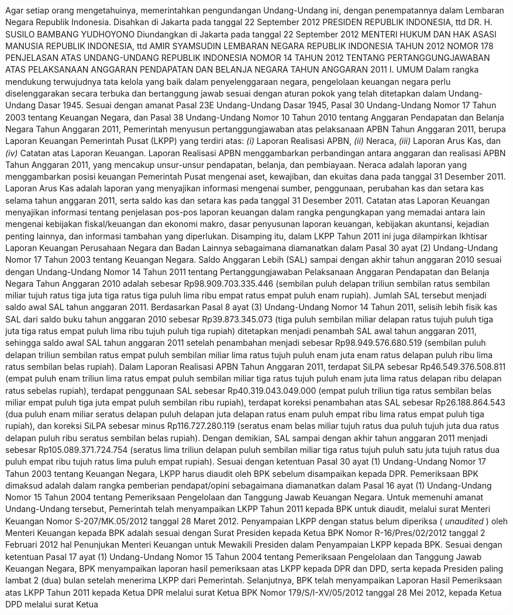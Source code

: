 Agar setiap orang mengetahuinya, memerintahkan pengundangan Undang-Undang ini, dengan penempatannya dalam Lembaran Negara Republik Indonesia. Disahkan di Jakarta pada tanggal 22 September 2012 PRESIDEN REPUBLIK INDONESIA, ttd DR. H. SUSILO BAMBANG YUDHOYONO Diundangkan di Jakarta pada tanggal 22 September 2012 MENTERI HUKUM DAN HAK ASASI MANUSIA REPUBLIK INDONESIA, ttd AMIR SYAMSUDIN LEMBARAN NEGARA REPUBLIK INDONESIA TAHUN 2012 NOMOR 178 PENJELASAN ATAS UNDANG-UNDANG REPUBLIK INDONESIA NOMOR 14 TAHUN 2012 TENTANG PERTANGGUNGJAWABAN ATAS PELAKSANAAN ANGGARAN PENDAPATAN DAN BELANJA NEGARA TAHUN ANGGARAN 2011 I. UMUM Dalam rangka mendukung terwujudnya tata kelola yang baik dalam penyelenggaraan negara, pengelolaan keuangan negara perlu diselenggarakan secara terbuka dan bertanggung jawab sesuai dengan aturan pokok yang telah ditetapkan dalam Undang-Undang Dasar 1945. Sesuai dengan amanat Pasal 23E Undang-Undang Dasar 1945, Pasal 30 Undang-Undang Nomor 17 Tahun 2003 tentang Keuangan Negara, dan Pasal 38 Undang-Undang Nomor 10 Tahun 2010 tentang Anggaran Pendapatan dan Belanja Negara Tahun Anggaran 2011, Pemerintah menyusun pertanggungjawaban atas pelaksanaan APBN Tahun Anggaran 2011, berupa Laporan Keuangan Pemerintah Pusat (LKPP) yang terdiri atas: _(i)_ Laporan Realisasi APBN, _(ii)_ Neraca, _(iii)_ Laporan Arus Kas, dan _(iv)_ Catatan atas Laporan Keuangan. Laporan Realisasi APBN menggambarkan perbandingan antara anggaran dan realisasi APBN Tahun Anggaran 2011, yang mencakup unsur-unsur pendapatan, belanja, dan pembiayaan. Neraca adalah laporan yang menggambarkan posisi keuangan Pemerintah Pusat mengenai aset, kewajiban, dan ekuitas dana pada tanggal 31 Desember 2011. Laporan Arus Kas adalah laporan yang menyajikan informasi mengenai sumber, penggunaan, perubahan kas dan setara kas selama tahun anggaran 2011, serta saldo kas dan setara kas pada tanggal 31 Desember 2011. Catatan atas Laporan Keuangan menyajikan informasi tentang penjelasan pos-pos laporan keuangan dalam rangka pengungkapan yang memadai antara lain mengenai kebijakan fiskal/keuangan dan ekonomi makro, dasar penyusunan laporan keuangan, kebijakan akuntansi, kejadian penting lainnya, dan informasi tambahan yang diperlukan. Disamping itu, dalam LKPP Tahun 2011 ini juga dilampirkan Ikhtisar Laporan Keuangan Perusahaan Negara dan Badan Lainnya sebagaimana diamanatkan dalam Pasal 30 ayat (2) Undang-Undang Nomor 17 Tahun 2003 tentang Keuangan Negara. Saldo Anggaran Lebih (SAL) sampai dengan akhir tahun anggaran 2010 sesuai dengan Undang-Undang Nomor 14 Tahun 2011 tentang Pertanggungjawaban Pelaksanaan Anggaran Pendapatan dan Belanja Negara Tahun Anggaran 2010 adalah sebesar Rp98.909.703.335.446 (sembilan puluh delapan triliun sembilan ratus sembilan miliar tujuh ratus tiga juta tiga ratus tiga puluh lima ribu empat ratus empat puluh enam rupiah). Jumlah SAL tersebut menjadi saldo awal SAL tahun anggaran 2011. Berdasarkan Pasal 8 ayat (3) Undang-Undang Nomor 14 Tahun 2011, selisih lebih fisik kas SAL dari saldo buku tahun anggaran 2010 sebesar Rp39.873.345.073 (tiga puluh sembilan miliar delapan ratus tujuh puluh tiga juta tiga ratus empat puluh lima ribu tujuh puluh tiga rupiah) ditetapkan menjadi penambah SAL awal tahun anggaran 2011, sehingga saldo awal SAL tahun anggaran 2011 setelah penambahan menjadi sebesar Rp98.949.576.680.519 (sembilan puluh delapan triliun sembilan ratus empat puluh sembilan miliar lima ratus tujuh puluh enam juta enam ratus delapan puluh ribu lima ratus sembilan belas rupiah). Dalam Laporan Realisasi APBN Tahun Anggaran 2011, terdapat SiLPA sebesar Rp46.549.376.508.811 (empat puluh enam triliun lima ratus empat puluh sembilan miliar tiga ratus tujuh puluh enam juta lima ratus delapan ribu delapan ratus sebelas rupiah), terdapat penggunaan SAL sebesar Rp40.319.043.049.000 (empat puluh triliun tiga ratus sembilan belas miliar empat puluh tiga juta empat puluh sembilan ribu rupiah), terdapat koreksi penambahan atas SAL sebesar Rp26.188.864.543 (dua puluh enam miliar seratus delapan puluh delapan juta delapan ratus enam puluh empat ribu lima ratus empat puluh tiga rupiah), dan koreksi SiLPA sebesar minus Rp116.727.280.119 (seratus enam belas miliar tujuh ratus dua puluh tujuh juta dua ratus delapan puluh ribu seratus sembilan belas rupiah). Dengan demikian, SAL sampai dengan akhir tahun anggaran 2011 menjadi sebesar Rp105.089.371.724.754 (seratus lima triliun delapan puluh sembilan miliar tiga ratus tujuh puluh satu juta tujuh ratus dua puluh empat ribu tujuh ratus lima puluh empat rupiah). Sesuai dengan ketentuan Pasal 30 ayat (1) Undang-Undang Nomor 17 Tahun 2003 tentang Keuangan Negara, LKPP harus diaudit oleh BPK sebelum disampaikan kepada DPR. Pemeriksaan BPK dimaksud adalah dalam rangka pemberian pendapat/opini sebagaimana diamanatkan dalam Pasal 16 ayat (1) Undang-Undang Nomor 15 Tahun 2004 tentang Pemeriksaan Pengelolaan dan Tanggung Jawab Keuangan Negara. Untuk memenuhi amanat Undang-Undang tersebut, Pemerintah telah menyampaikan LKPP Tahun 2011 kepada BPK untuk diaudit, melalui surat Menteri Keuangan Nomor S-207/MK.05/2012 tanggal 28 Maret 2012. Penyampaian LKPP dengan status belum diperiksa ( _unaudited_ ) oleh Menteri Keuangan kepada BPK adalah sesuai dengan Surat Presiden kepada Ketua BPK Nomor R-16/Pres/02/2012 tanggal 2 Februari 2012 hal Penunjukan Menteri Keuangan untuk Mewakili Presiden dalam Penyampaian LKPP kepada BPK. Sesuai dengan ketentuan Pasal 17 ayat (1) Undang-Undang Nomor 15 Tahun 2004 tentang Pemeriksaan Pengelolaan dan Tanggung Jawab Keuangan Negara, BPK menyampaikan laporan hasil pemeriksaan atas LKPP kepada DPR dan DPD, serta kepada Presiden paling lambat 2 (dua) bulan setelah menerima LKPP dari Pemerintah. Selanjutnya, BPK telah menyampaikan Laporan Hasil Pemeriksaan atas LKPP Tahun 2011 kepada Ketua DPR melalui surat Ketua BPK Nomor 179/S/I-XV/05/2012 tanggal 28 Mei 2012, kepada Ketua DPD melalui surat Ketua